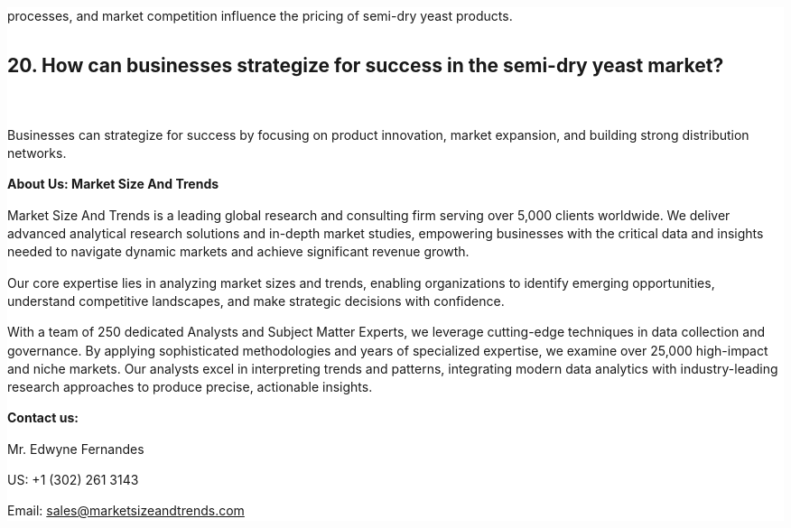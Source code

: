 processes, and market competition influence the pricing of semi-dry yeast products.</p><h2>20. How can businesses strategize for success in the semi-dry yeast market?</h2><p>&nbsp;</p><p>Businesses can strategize for success by focusing on product innovation, market expansion, and building strong distribution networks.</p></body></html></p><p><strong>About Us:&nbsp;Market Size And Trends</strong></p><p>Market Size And Trends&nbsp;is a leading global research and consulting firm serving over 5,000 clients worldwide. We deliver advanced analytical research solutions and in-depth market studies, empowering businesses with the critical data and insights needed to navigate dynamic markets and achieve significant revenue growth.</p><p>Our core expertise lies in analyzing market sizes and trends, enabling organizations to identify emerging opportunities, understand competitive landscapes, and make strategic decisions with confidence.</p><p>With a team of 250 dedicated Analysts and Subject Matter Experts, we leverage cutting-edge techniques in data collection and governance. By applying sophisticated methodologies and years of specialized expertise, we examine over 25,000 high-impact and niche markets. Our analysts excel in interpreting trends and patterns, integrating modern data analytics with industry-leading research approaches to produce precise, actionable insights.</p><p><strong>Contact us:</strong></p><p>Mr. Edwyne Fernandes</p><p>US: +1 (302) 261 3143</p><p>Email: <a href="mailto:sales@marketsizeandtrends.com">sales@marketsizeandtrends.com</a>&nbsp;</p>
